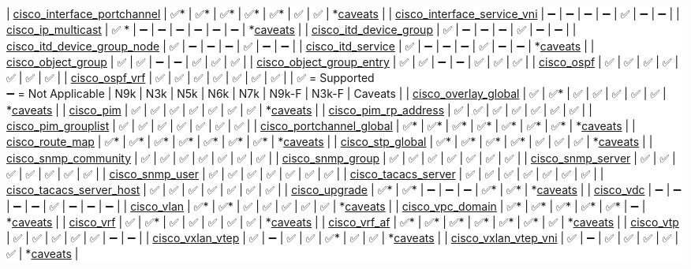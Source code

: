 | [cisco_interface_portchannel](#type-cisco_interface_portchannel)     | ✅* | ✅* | ✅* | ✅* | ✅* | ✅ | ✅ | \*[caveats](#cisco_interface_portchannel-caveats) |
| [cisco_interface_service_vni](#type-cisco_interface_service_vni) | ➖ | ➖ | ➖ | ➖ | ✅ | ➖ | ➖ |
| [cisco_ip_multicast](#type-cisco_ip_multicast)         | ✅ * | ➖ | ➖  | ➖  | ➖   | ➖  | ➖  | \*[caveats](#cisco_ip_multicast-caveats) |
| [cisco_itd_device_group](#type-cisco_itd_device_group)           | ✅ | ➖ | ➖ | ➖ | ✅ | ➖ | ➖ |
| [cisco_itd_device_group_node](#type-cisco_itd_device_group_node) | ✅ | ➖ | ➖ | ➖ | ✅ | ➖ | ➖ |
| [cisco_itd_service](#type-cisco_itd_service)                     | ✅ | ➖ | ➖ | ➖ | ✅ | ➖ | ➖ | \*[caveats](#cisco_itd_service-caveats) |
| [cisco_object_group](#type-cisco_object_group)             | ✅  | ✅  | ➖ | ➖  | ✅ | ✅ | ✅ |
| [cisco_object_group_entry](#type-cisco_object_group_entry) | ✅  | ✅  | ➖ | ➖  | ✅ | ✅ | ✅ |
| [cisco_ospf](#type-cisco_ospf)                             | ✅  | ✅  | ✅ | ✅  | ✅ | ✅ | ✅ |
| [cisco_ospf_vrf](#type-cisco_ospf_vrf)                     | ✅  | ✅  | ✅ | ✅  | ✅ | ✅ | ✅ |
| ✅ = Supported <br> ➖ = Not Applicable | N9k | N3k | N5k | N6k | N7k | N9k-F | N3k-F | Caveats |
| [cisco_overlay_global](#type-cisco_overlay_global)         | ✅  | ✅* | ✅  | ✅  | ✅  | ✅ | ✅ | \*[caveats](#cisco_overlay_global-caveats) |
| [cisco_pim](#type-cisco_pim)                               | ✅  | ✅  | ✅  | ✅  | ✅  | ✅ | ✅ | \*[caveats](#cisco_pim-caveats) |
| [cisco_pim_rp_address](#type-cisco_pim_rp_address)         | ✅  | ✅  | ✅  | ✅  | ✅  | ✅ | ✅ |
| [cisco_pim_grouplist](#type-cisco_pim_grouplist)           | ✅  | ✅  | ✅  | ✅  | ✅  | ✅ | ✅ |
| [cisco_portchannel_global](#type-cisco_portchannel_global) | ✅* | ✅* | ✅* | ✅* | ✅* | ✅* | ✅* | \*[caveats](#cisco_portchannel_global-caveats) |
| [cisco_route_map](#type-cisco_route_map)                   | ✅* | ✅* | ✅* | ✅* | ✅* | ✅* | ✅* | \*[caveats](#cisco_route_map-caveats) |
| [cisco_stp_global](#type-cisco_stp_global)                 | ✅* | ✅* | ✅* | ✅* | ✅ | ✅ | ✅ | \*[caveats](#cisco_stp_global-caveats) |
| [cisco_snmp_community](#type-cisco_snmp_community)         | ✅  | ✅  | ✅  | ✅  | ✅ | ✅ | ✅ |
| [cisco_snmp_group](#type-cisco_snmp_group)                 | ✅  | ✅  | ✅  | ✅  | ✅ | ✅ | ✅ |
| [cisco_snmp_server](#type-cisco_snmp_server)               | ✅  | ✅  | ✅  | ✅  | ✅ | ✅ | ✅ |
| [cisco_snmp_user](#type-cisco_snmp_user)                   | ✅  | ✅  | ✅  | ✅  | ✅ | ✅ | ✅ |
| [cisco_tacacs_server](#type-cisco_tacacs_server)           | ✅  | ✅  | ✅  | ✅  | ✅ | ✅ | ✅ |
| [cisco_tacacs_server_host](#type-cisco_tacacs_server_host) | ✅  | ✅  | ✅  | ✅  | ✅ | ✅ | ✅ |
| [cisco_upgrade](type-cisco_upgrade)                        | ✅* | ✅* | ➖ | ➖ | ➖ | ✅* | ✅* | \*[caveats](#cisco_upgrade-caveats) |
| [cisco_vdc](#type-cisco_vdc)                               | ➖ | ➖ | ➖ | ➖ | ✅ | ➖ | ➖ | ➖ |
| [cisco_vlan](#type-cisco_vlan)                             | ✅* | ✅* | ✅  | ✅  | ✅ | ✅ | ✅ | \*[caveats](#cisco_vlan-caveats) |
| [cisco_vpc_domain](#type-cisco_vpc_domain)                 | ✅* | ✅* | ✅* | ✅* | ✅* | ➖ | \*[caveats](#cisco_vpc_domain-caveats) |
| [cisco_vrf](#type-cisco_vrf)                               | ✅  | ✅* | ✅  | ✅  | ✅ | ✅ | ✅ | \*[caveats](#cisco_vrf-caveats) |
| [cisco_vrf_af](#type-cisco_vrf_af)                         | ✅*  | ✅* | ✅* | ✅* | ✅* | ✅* | ✅ | \*[caveats](#cisco_vrf_af-caveats) |
| [cisco_vtp](#type-cisco_vtp)                               | ✅  | ✅  | ✅  | ✅  | ✅  | ➖ | ➖ |
| [cisco_vxlan_vtep](#type-cisco_vxlan_vtep)                 | ✅  | ➖ | ✅  | ✅  | ✅* | ✅ | ✅ | \*[caveats](#cisco_vxlan_vtep-caveats) |
| [cisco_vxlan_vtep_vni](#type-cisco_vxlan_vtep_vni)         | ✅  | ➖ | ✅  | ✅  | ✅  | ✅ | ✅ | \*[caveats](#cisco_vxlan_vtep_vni-caveats) |
